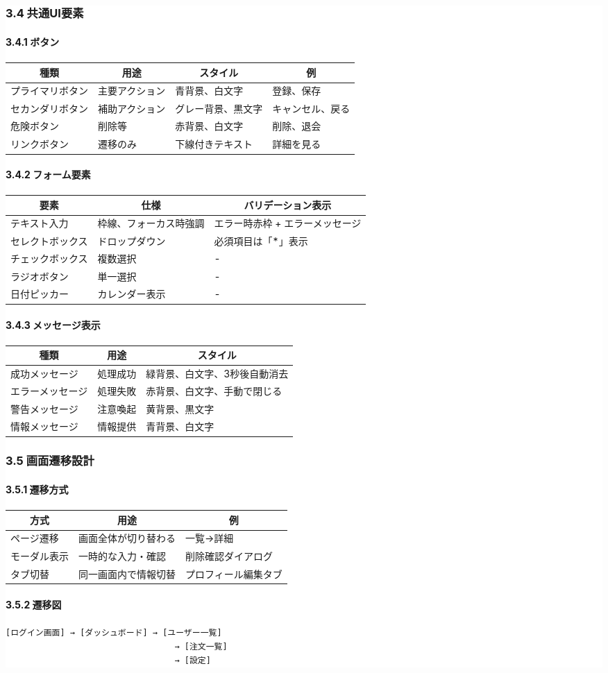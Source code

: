 ### 3.4 共通UI要素
#### 3.4.1 ボタン
| 種類 | 用途 | スタイル | 例 |
|------|------|---------|-----|
| プライマリボタン | 主要アクション | 青背景、白文字 | 登録、保存 |
| セカンダリボタン | 補助アクション | グレー背景、黒文字 | キャンセル、戻る |
| 危険ボタン | 削除等 | 赤背景、白文字 | 削除、退会 |
| リンクボタン | 遷移のみ | 下線付きテキスト | 詳細を見る |

#### 3.4.2 フォーム要素
| 要素 | 仕様 | バリデーション表示 |
|------|------|------------------|
| テキスト入力 | 枠線、フォーカス時強調 | エラー時赤枠 + エラーメッセージ |
| セレクトボックス | ドロップダウン | 必須項目は「*」表示 |
| チェックボックス | 複数選択 | - |
| ラジオボタン | 単一選択 | - |
| 日付ピッカー | カレンダー表示 | - |

#### 3.4.3 メッセージ表示
| 種類 | 用途 | スタイル |
|------|------|---------|
| 成功メッセージ | 処理成功 | 緑背景、白文字、3秒後自動消去 |
| エラーメッセージ | 処理失敗 | 赤背景、白文字、手動で閉じる |
| 警告メッセージ | 注意喚起 | 黄背景、黒文字 |
| 情報メッセージ | 情報提供 | 青背景、白文字 |

### 3.5 画面遷移設計
#### 3.5.1 遷移方式
| 方式 | 用途 | 例 |
|------|------|-----|
| ページ遷移 | 画面全体が切り替わる | 一覧→詳細 |
| モーダル表示 | 一時的な入力・確認 | 削除確認ダイアログ |
| タブ切替 | 同一画面内で情報切替 | プロフィール編集タブ |

#### 3.5.2 遷移図
```
[ログイン画面] → [ダッシュボード] → [ユーザー一覧]
                                  → [注文一覧]
                                  → [設定]
```
